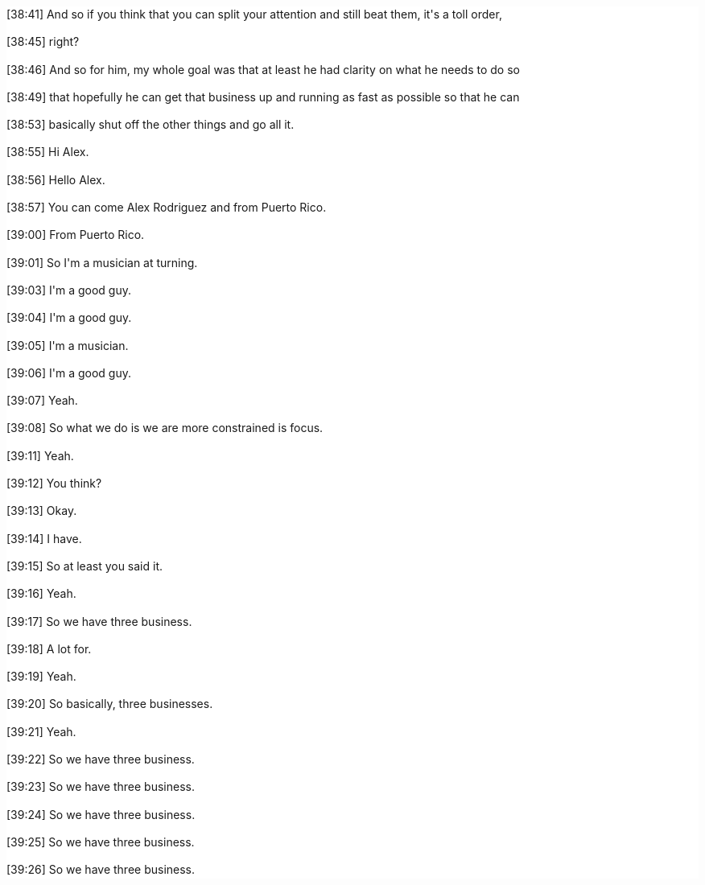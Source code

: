 [38:41] And so if you think that you can split your attention and still beat them, it's a toll order,

[38:45] right?

[38:46] And so for him, my whole goal was that at least he had clarity on what he needs to do so

[38:49] that hopefully he can get that business up and running as fast as possible so that he can

[38:53] basically shut off the other things and go all it.

[38:55] Hi Alex.

[38:56] Hello Alex.

[38:57] You can come Alex Rodriguez and from Puerto Rico.

[39:00] From Puerto Rico.

[39:01] So I'm a musician at turning.

[39:03] I'm a good guy.

[39:04] I'm a good guy.

[39:05] I'm a musician.

[39:06] I'm a good guy.

[39:07] Yeah.

[39:08] So what we do is we are more constrained is focus.

[39:11] Yeah.

[39:12] You think?

[39:13] Okay.

[39:14] I have.

[39:15] So at least you said it.

[39:16] Yeah.

[39:17] So we have three business.

[39:18] A lot for.

[39:19] Yeah.

[39:20] So basically, three businesses.

[39:21] Yeah.

[39:22] So we have three business.

[39:23] So we have three business.

[39:24] So we have three business.

[39:25] So we have three business.

[39:26] So we have three business.
